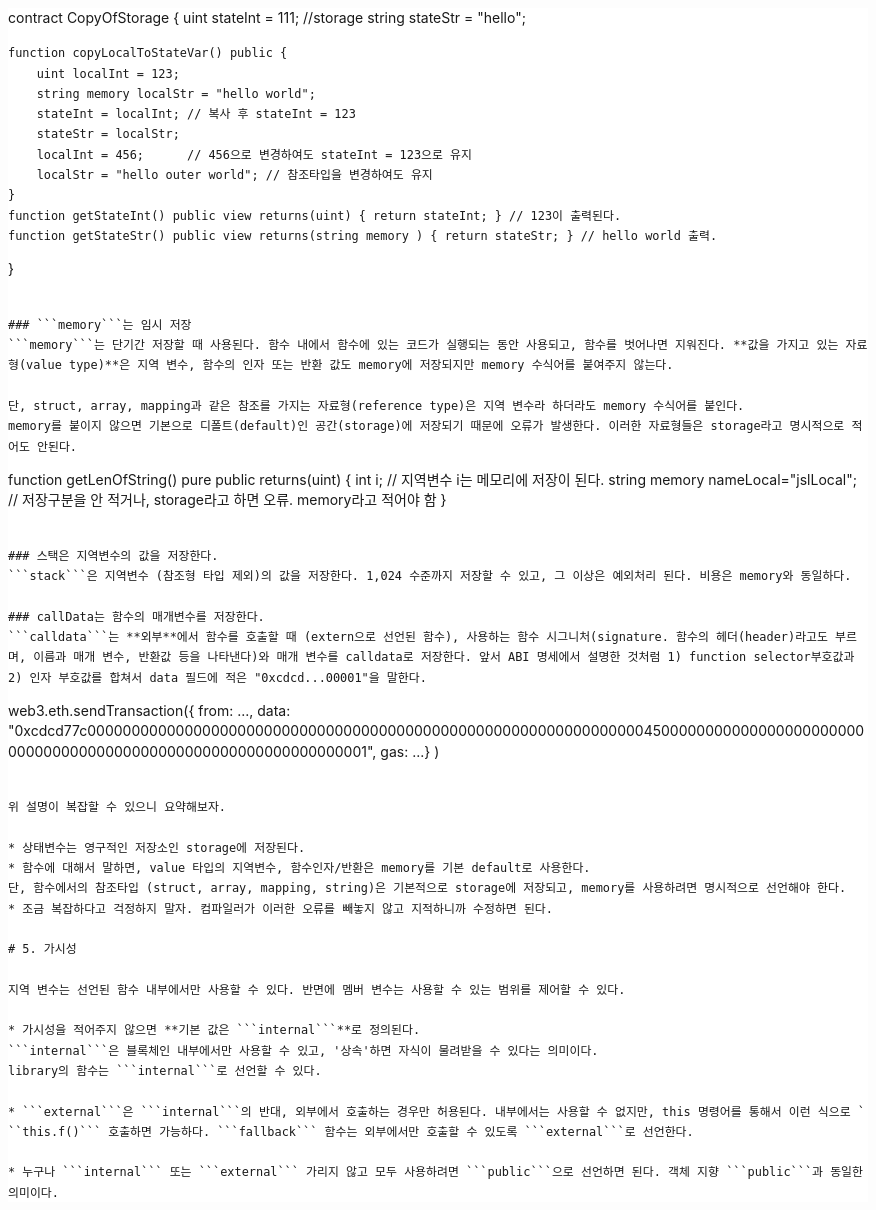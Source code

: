 contract CopyOfStorage {
      uint stateInt = 111; //storage
      string stateStr = "hello";
    
    function copyLocalToStateVar() public {  
        uint localInt = 123;
        string memory localStr = "hello world";
        stateInt = localInt; // 복사 후 stateInt = 123
        stateStr = localStr; 
        localInt = 456;      // 456으로 변경하여도 stateInt = 123으로 유지
        localStr = "hello outer world"; // 참조타입을 변경하여도 유지
    }
    function getStateInt() public view returns(uint) { return stateInt; } // 123이 출력된다.
    function getStateStr() public view returns(string memory ) { return stateStr; } // hello world 출력.
}
```

### ```memory```는 임시 저장
```memory```는 단기간 저장할 때 사용된다. 함수 내에서 함수에 있는 코드가 실행되는 동안 사용되고, 함수를 벗어나면 지워진다. **값을 가지고 있는 자료형(value type)**은 지역 변수, 함수의 인자 또는 반환 값도 memory에 저장되지만 memory 수식어를 붙여주지 않는다.

단, struct, array, mapping과 같은 참조를 가지는 자료형(reference type)은 지역 변수라 하더라도 memory 수식어를 붙인다.
memory를 붙이지 않으면 기본으로 디폴트(default)인 공간(storage)에 저장되기 때문에 오류가 발생한다. 이러한 자료형들은 storage라고 명시적으로 적어도 안된다.

```
function getLenOfString() pure public returns(uint) { 
    int i;  // 지역변수 i는 메모리에 저장이 된다.
    string memory nameLocal="jslLocal"; // 저장구분을 안 적거나, storage라고 하면 오류. memory라고 적어야 함
}
```

### 스택은 지역변수의 값을 저장한다.
```stack```은 지역변수 (참조형 타입 제외)의 값을 저장한다. 1,024 수준까지 저장할 수 있고, 그 이상은 예외처리 된다. 비용은 memory와 동일하다.

### callData는 함수의 매개변수를 저장한다.
```calldata```는 **외부**에서 함수를 호출할 때 (extern으로 선언된 함수), 사용하는 함수 시그니처(signature. 함수의 헤더(header)라고도 부르며, 이름과 매개 변수, 반환값 등을 나타낸다)와 매개 변수를 calldata로 저장한다. 앞서 ABI 명세에서 설명한 것처럼 1) function selector부호값과 2) 인자 부호값를 합쳐서 data 필드에 적은 "0xcdcd...00001"을 말한다.

```
web3.eth.sendTransaction({
    from: ...,
    data: "0xcdcd77c000000000000000000000000000000000000000000000000000000000000000450000000000000000000000000000000000000000000000000000000000000001",
    gas: ...}
)
```

위 설명이 복잡할 수 있으니 요약해보자.

* 상태변수는 영구적인 저장소인 storage에 저장된다.
* 함수에 대해서 말하면, value 타입의 지역변수, 함수인자/반환은 memory를 기본 default로 사용한다.
단, 함수에서의 참조타입 (struct, array, mapping, string)은 기본적으로 storage에 저장되고, memory를 사용하려면 명시적으로 선언해야 한다.
* 조금 복잡하다고 걱정하지 말자. 컴파일러가 이러한 오류를 빼놓지 않고 지적하니까 수정하면 된다.

# 5. 가시성

지역 변수는 선언된 함수 내부에서만 사용할 수 있다. 반면에 멤버 변수는 사용할 수 있는 범위를 제어할 수 있다.

* 가시성을 적어주지 않으면 **기본 값은 ```internal```**로 정의된다.
```internal```은 블록체인 내부에서만 사용할 수 있고, '상속'하면 자식이 물려받을 수 있다는 의미이다.
library의 함수는 ```internal```로 선언할 수 있다. 

* ```external```은 ```internal```의 반대, 외부에서 호출하는 경우만 허용된다. 내부에서는 사용할 수 없지만, this 명령어를 통해서 이런 식으로 ```this.f()``` 호출하면 가능하다. ```fallback``` 함수는 외부에서만 호출할 수 있도록 ```external```로 선언한다.

* 누구나 ```internal``` 또는 ```external``` 가리지 않고 모두 사용하려면 ```public```으로 선언하면 된다. 객체 지향 ```public```과 동일한 의미이다.
```
